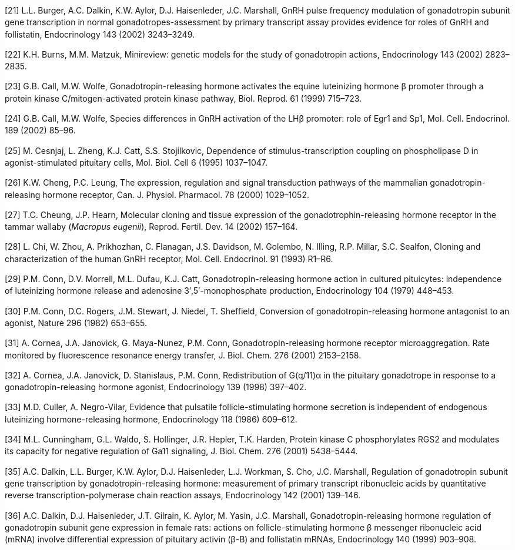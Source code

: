 [21] L.L. Burger, A.C. Dalkin, K.W. Aylor, D.J. Haisenleder, J.C. Marshall, GnRH pulse frequency modulation of gonadotropin subunit gene transcription in normal gonadotropes-assessment by primary transcript assay provides evidence for roles of GnRH and follistatin, Endocrinology 143 (2002) 3243–3249.

[22] K.H. Burns, M.M. Matzuk, Minireview: genetic models for the study of gonadotropin actions, Endocrinology 143 (2002) 2823–2835.

[23] G.B. Call, M.W. Wolfe, Gonadotropin-releasing hormone activates the equine luteinizing hormone β promoter through a protein kinase C/mitogen-activated protein kinase pathway, Biol. Reprod. 61 (1999) 715–723.

[24] G.B. Call, M.W. Wolfe, Species differences in GnRH activation of the LHβ promoter: role of Egr1 and Sp1, Mol. Cell. Endocrinol. 189 (2002) 85–96.

[25] M. Cesnjaj, L. Zheng, K.J. Catt, S.S. Stojilkovic, Dependence of stimulus-transcription coupling on phospholipase D in agonist-stimulated pituitary cells, Mol. Biol. Cell 6 (1995) 1037–1047.

[26] K.W. Cheng, P.C. Leung, The expression, regulation and signal transduction pathways of the mammalian gonadotropin-releasing hormone receptor, Can. J. Physiol. Pharmacol. 78 (2000) 1029–1052.

[27] T.C. Cheung, J.P. Hearn, Molecular cloning and tissue expression of the gonadotrophin-releasing hormone receptor in the tammar wallaby (*Macropus eugenii*), Reprod. Fertil. Dev. 14 (2002) 157–164.

[28] L. Chi, W. Zhou, A. Prikhozhan, C. Flanagan, J.S. Davidson, M. Golembo, N. Illing, R.P. Millar, S.C. Sealfon, Cloning and characterization of the human GnRH receptor, Mol. Cell. Endocrinol. 91 (1993) R1–R6.

[29] P.M. Conn, D.V. Morrell, M.L. Dufau, K.J. Catt, Gonadotropin-releasing hormone action in cultured pituicytes: independence of luteinizing hormone release and adenosine 3′,5′-monophosphate production, Endocrinology 104 (1979) 448–453.

[30] P.M. Conn, D.C. Rogers, J.M. Stewart, J. Niedel, T. Sheffield, Conversion of gonadotropin-releasing hormone antagonist to an agonist, Nature 296 (1982) 653–655.

[31] A. Cornea, J.A. Janovick, G. Maya-Nunez, P.M. Conn, Gonadotropin-releasing hormone receptor microaggregation. Rate monitored by fluorescence resonance energy transfer, J. Biol. Chem. 276 (2001) 2153–2158.

[32] A. Cornea, J.A. Janovick, D. Stanislaus, P.M. Conn, Redistribution of G(q/11)α in the pituitary gonadotrope in response to a gonadotropin-releasing hormone agonist, Endocrinology 139 (1998) 397–402.

[33] M.D. Culler, A. Negro-Vilar, Evidence that pulsatile follicle-stimulating hormone secretion is independent of endogenous luteinizing hormone-releasing hormone, Endocrinology 118 (1986) 609–612.

[34] M.L. Cunningham, G.L. Waldo, S. Hollinger, J.R. Hepler, T.K. Harden, Protein kinase C phosphorylates RGS2 and modulates its capacity for negative regulation of Ga11 signaling, J. Biol. Chem. 276 (2001) 5438–5444.

[35] A.C. Dalkin, L.L. Burger, K.W. Aylor, D.J. Haisenleder, L.J. Workman, S. Cho, J.C. Marshall, Regulation of gonadotropin subunit gene transcription by gonadotropin-releasing hormone: measurement of primary transcript ribonucleic acids by quantitative reverse transcription-polymerase chain reaction assays, Endocrinology 142 (2001) 139–146.

[36] A.C. Dalkin, D.J. Haisenleder, J.T. Gilrain, K. Aylor, M. Yasin, J.C. Marshall, Gonadotropin-releasing hormone regulation of gonadotropin subunit gene expression in female rats: actions on follicle-stimulating hormone β messenger ribonucleic acid (mRNA) involve differential expression of pituitary activin (β-B) and follistatin mRNAs, Endocrinology 140 (1999) 903–908.
